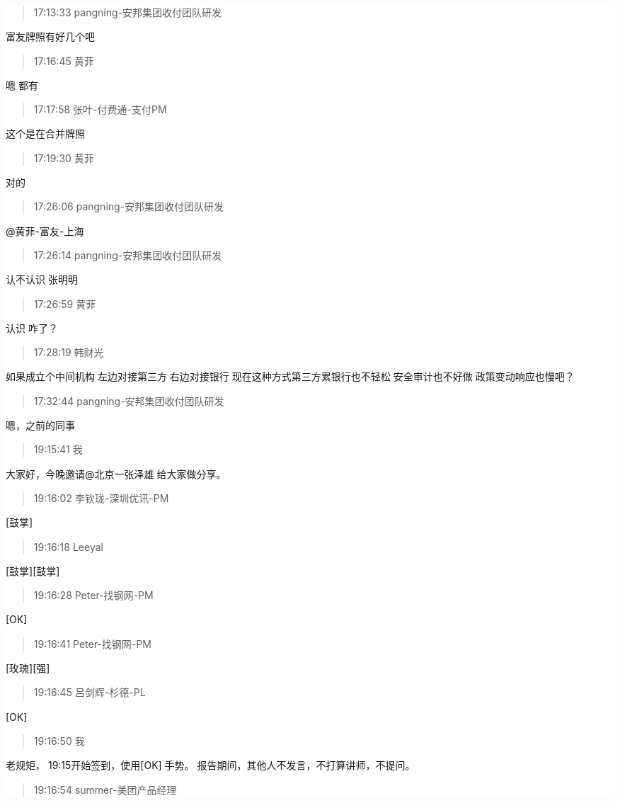 > 17:13:33  pangning-安邦集团收付团队研发  
   
富友牌照有好几个吧  
   
> 17:16:45  黄菲  
   
嗯 都有  
   
> 17:17:58  张叶-付费通-支付PM  
   
这个是在合并牌照  
   
> 17:19:30  黄菲  
   
对的   
   
> 17:26:06  pangning-安邦集团收付团队研发  
   
@黄菲-富友-上海   
   
> 17:26:14  pangning-安邦集团收付团队研发  
   
认不认识 张明明  
   
> 17:26:59  黄菲  
   
认识 咋了？  
   
> 17:28:19  韩财光  
   
如果成立个中间机构 左边对接第三方 右边对接银行 现在这种方式第三方累银行也不轻松 安全审计也不好做 政策变动响应也慢吧？  
   
> 17:32:44  pangning-安邦集团收付团队研发  
   
嗯，之前的同事  
   
> 19:15:41  我  
   
大家好，今晚邀请@北京一张泽雄  给大家做分享。   
   
> 19:16:02  李钦珑-深圳优讯-PM  
   
[鼓掌]  
   
> 19:16:18  Leeyal  
   
[鼓掌][鼓掌]  
   
> 19:16:28  Peter-找钢网-PM  
   
[OK]  
   
> 19:16:41  Peter-找钢网-PM  
   
[玫瑰][强]  
   
> 19:16:45  吕剑辉-杉德-PL  
   
[OK]  
   
> 19:16:50  我  
   
老规矩， 19:15开始签到，使用[OK] 手势。 报告期间，其他人不发言，不打算讲师，不提问。  
   
> 19:16:54  summer-美团产品经理  
   